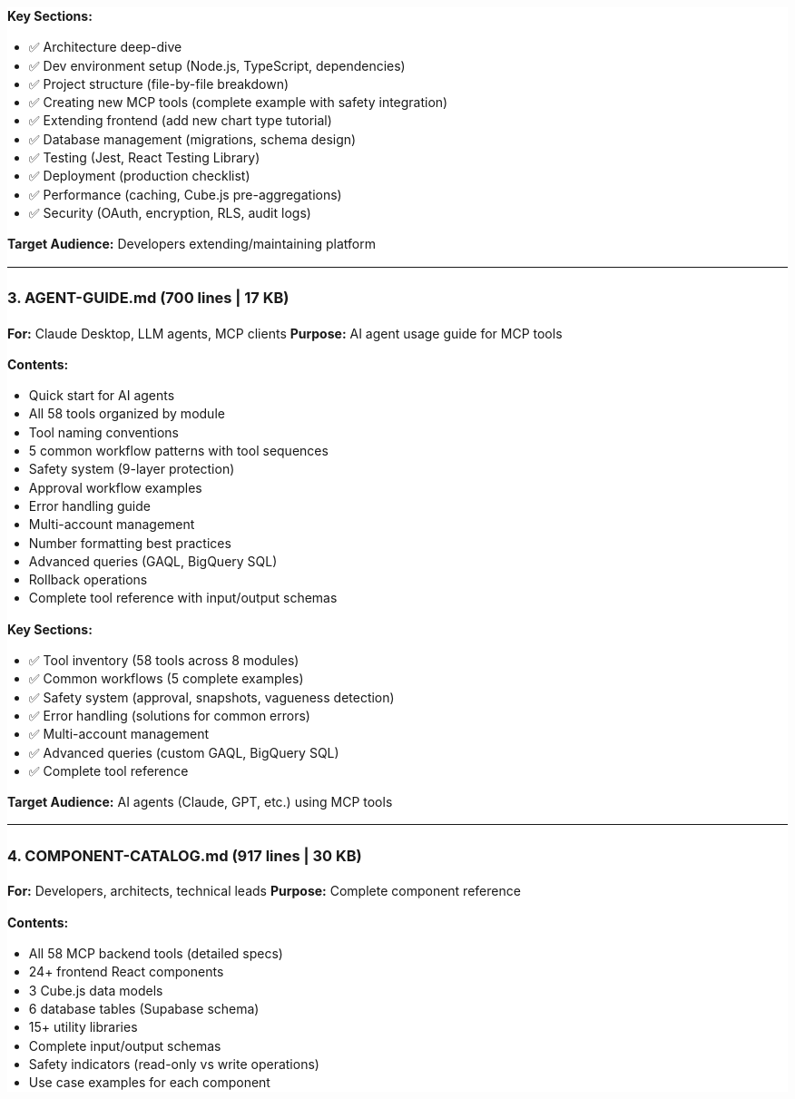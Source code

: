 **Key Sections:**
- ✅ Architecture deep-dive
- ✅ Dev environment setup (Node.js, TypeScript, dependencies)
- ✅ Project structure (file-by-file breakdown)
- ✅ Creating new MCP tools (complete example with safety integration)
- ✅ Extending frontend (add new chart type tutorial)
- ✅ Database management (migrations, schema design)
- ✅ Testing (Jest, React Testing Library)
- ✅ Deployment (production checklist)
- ✅ Performance (caching, Cube.js pre-aggregations)
- ✅ Security (OAuth, encryption, RLS, audit logs)

**Target Audience:** Developers extending/maintaining platform

---

### 3. **AGENT-GUIDE.md** (700 lines | 17 KB)

**For:** Claude Desktop, LLM agents, MCP clients
**Purpose:** AI agent usage guide for MCP tools

**Contents:**
- Quick start for AI agents
- All 58 tools organized by module
- Tool naming conventions
- 5 common workflow patterns with tool sequences
- Safety system (9-layer protection)
- Approval workflow examples
- Error handling guide
- Multi-account management
- Number formatting best practices
- Advanced queries (GAQL, BigQuery SQL)
- Rollback operations
- Complete tool reference with input/output schemas

**Key Sections:**
- ✅ Tool inventory (58 tools across 8 modules)
- ✅ Common workflows (5 complete examples)
- ✅ Safety system (approval, snapshots, vagueness detection)
- ✅ Error handling (solutions for common errors)
- ✅ Multi-account management
- ✅ Advanced queries (custom GAQL, BigQuery SQL)
- ✅ Complete tool reference

**Target Audience:** AI agents (Claude, GPT, etc.) using MCP tools

---

### 4. **COMPONENT-CATALOG.md** (917 lines | 30 KB)

**For:** Developers, architects, technical leads
**Purpose:** Complete component reference

**Contents:**
- All 58 MCP backend tools (detailed specs)
- 24+ frontend React components
- 3 Cube.js data models
- 6 database tables (Supabase schema)
- 15+ utility libraries
- Complete input/output schemas
- Safety indicators (read-only vs write operations)
- Use case examples for each component
